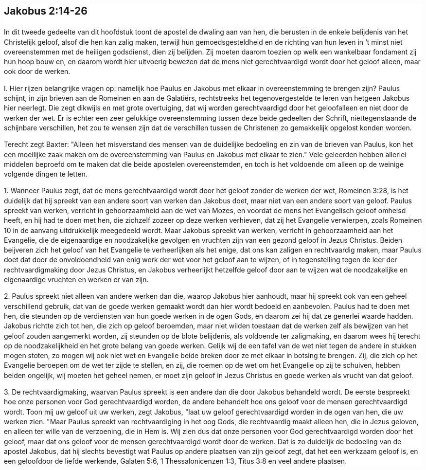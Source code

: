 ## Jakobus 2:14-26 

In dit tweede gedeelte van dit hoofdstuk toont de apostel de dwaling aan van hen, die berusten in de enkele belijdenis van het Christelijk geloof, alsof die hen kan zalig maken, terwijl hun gemoedsgesteldheid en de richting van hun leven in ‘t minst niet overeenstemmen met de heiligen godsdienst, dien zij belijden. Zij moeten daarom toezien op welk een wankelbaar fondament zij hun hoop bouw en, en daarom wordt hier uitvoerig bewezen dat de mens niet gerechtvaardigd wordt door het geloof alleen, maar ook door de werken. 

I. Hier rijzen belangrijke vragen op: namelijk hoe Paulus en Jakobus met elkaar in overeenstemming te brengen zijn? Paulus schijnt, in zijn brieven aan de Romeinen en aan de Galatiërs, rechtstreeks het tegenovergestelde te leren van hetgeen Jakobus hier neerlegt. Die zegt dikwijls en met grote overtuiging, dat wij worden gerechtvaardigd door het geloofalleen en niet door de werken der wet. Er is echter een zeer gelukkige overeenstemming tussen deze beide gedeelten der Schrift, niettegenstaande de schijnbare verschillen, het zou te wensen zijn dat de verschillen tussen de Christenen zo gemakkelijk opgelost konden worden. 

Terecht zegt Baxter: "Alleen het misverstand des mensen van de duidelijke bedoeling en zin van de brieven van Paulus, kon het een moeilijke zaak maken om de overeenstemming van Paulus en Jakobus met elkaar te zien." Vele geleerden hebben allerlei middelen beproefd om te maken dat die beide apostelen overeenstemden, en toch is het voldoende om alleen op de weinige volgende dingen te letten. 

1\. Wanneer Paulus zegt, dat de mens gerechtvaardigd wordt door het geloof zonder de werken der wet, Romeinen 3:28, is het duidelijk dat hij spreekt van een andere soort van werken dan Jakobus doet, maar niet van een andere soort van geloof. Paulus spreekt van werken, verricht in gehoorzaamheid aan de wet van Mozes, en voordat de mens het Evangelisch geloof omhelsd heeft, en hij had te doen met hen, die zichzelf zozeer op deze werken verhieven, dat zij het Evangelie verwierpen, zoals Romeinen 10 in de aanvang uitdrukkelijk meegedeeld wordt. Maar Jakobus spreekt van werken, verricht in gehoorzaamheid aan het Evangelie, die de eigenaardige en noodzakelijke gevolgen en vruchten zijn van een gezond geloof in Jezus Christus. Beiden beijveren zich het geloof van het Evangelie te verheerlijken als het enige, dat ons kan zaligen en rechtvaardig maken, maar Paulus doet dat door de onvoldoendheid van enig werk der wet voor het geloof aan te wijzen, of in tegenstelling tegen de leer der rechtvaardigmaking door Jezus Christus, en Jakobus verheerlijkt hetzelfde geloof door aan te wijzen wat de noodzakelijke en eigenaardige vruchten en werken er van zijn. 

2\. Paulus spreekt niet alleen van andere werken dan die, waarop Jakobus hier aanhoudt, maar hij spreekt ook van een geheel verschillend gebruik, dat van de goede werken gemaakt wordt dan hier wordt bedoeld en aanbevolen. Paulus had te doen met hen, die steunden op de verdiensten van hun goede werken in de ogen Gods, en daarom zei hij dat ze generlei waarde hadden. Jakobus richtte zich tot hen, die zich op geloof beroemden, maar niet wilden toestaan dat de werken zelf als bewijzen van het geloof zouden aangemerkt worden, zij steunden op de blote belijdenis, als voldoende ter zaligmaking, en daarom wees hij terecht op de noodzakelijkheid en het grote belang van goede werken. Gelijk wij de een tafel van de wet niet tegen de andere in stukken mogen stoten, zo mogen wij ook niet wet en Evangelie beide breken door ze met elkaar in botsing te brengen. Zij, die zich op het Evangelie beroepen om de wet ter zijde te stellen, en zij, die roemen op de wet om het Evangelie op zij te schuiven, hebben beiden ongelijk, wij moeten het geheel nemen, er moet zijn geloof in Jezus Christus en goede werken als vrucht van dat geloof. 

3\. De rechtvaardigmaking, waarvan Paulus spreekt is een andere dan die door Jakobus behandeld wordt. De eerste bespreekt hoe onze personen voor God gerechtvaardigd worden, de andere behandelt hoe ons geloof voor de mensen gerechtvaardigd wordt. Toon mij uw geloof uit uw werken, zegt Jakobus, "laat uw geloof gerechtvaardigd worden in de ogen van hen, die uw werken zien. "Maar Paulus spreekt van rechtvaardiging in het oog Gods, die rechtvaardig maakt alleen hen, die in Jezus geloven, en alleen ter wille van de verzoening, die in Hem is. Wij zien dus dat onze personen voor God gerechtvaardigd worden door het geloof, maar dat ons geloof voor de mensen gerechtvaardigd wordt door de werken. Dat is zo duidelijk de bedoeling van de apostel Jakobus, dat hij slechts bevestigt wat Paulus op andere plaatsen van zijn geloof zegt, dat het een werkzaam geloof is, en een geloofdoor de liefde werkende, Galaten 5:6, 1 Thessalonicenzen 1:3, Titus 3:8 en veel andere plaatsen. 
